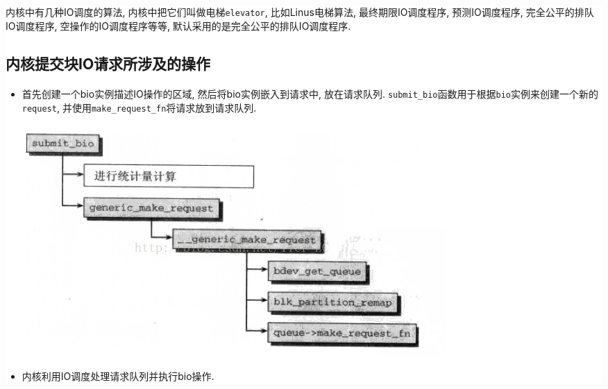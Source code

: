 内核中有几种IO调度的算法, 内核中把它们叫做电梯`elevator`, 比如Linus电梯算法, 最终期限IO调度程序, 预测IO调度程序, 完全公平的排队IO调度程序, 空操作的IO调度程序等等, 默认采用的是完全公平的排队IO调度程序.

## 内核提交块IO请求所涉及的操作

* 首先创建一个bio实例描述IO操作的区域, 然后将bio实例嵌入到请求中, 放在请求队列. `submit_bio`函数用于根据`bio`实例来创建一个新的`request`, 并使用`make_request_fn`将请求放到请求队列.

![](./img/54.png)

* 内核利用IO调度处理请求队列并执行bio操作.